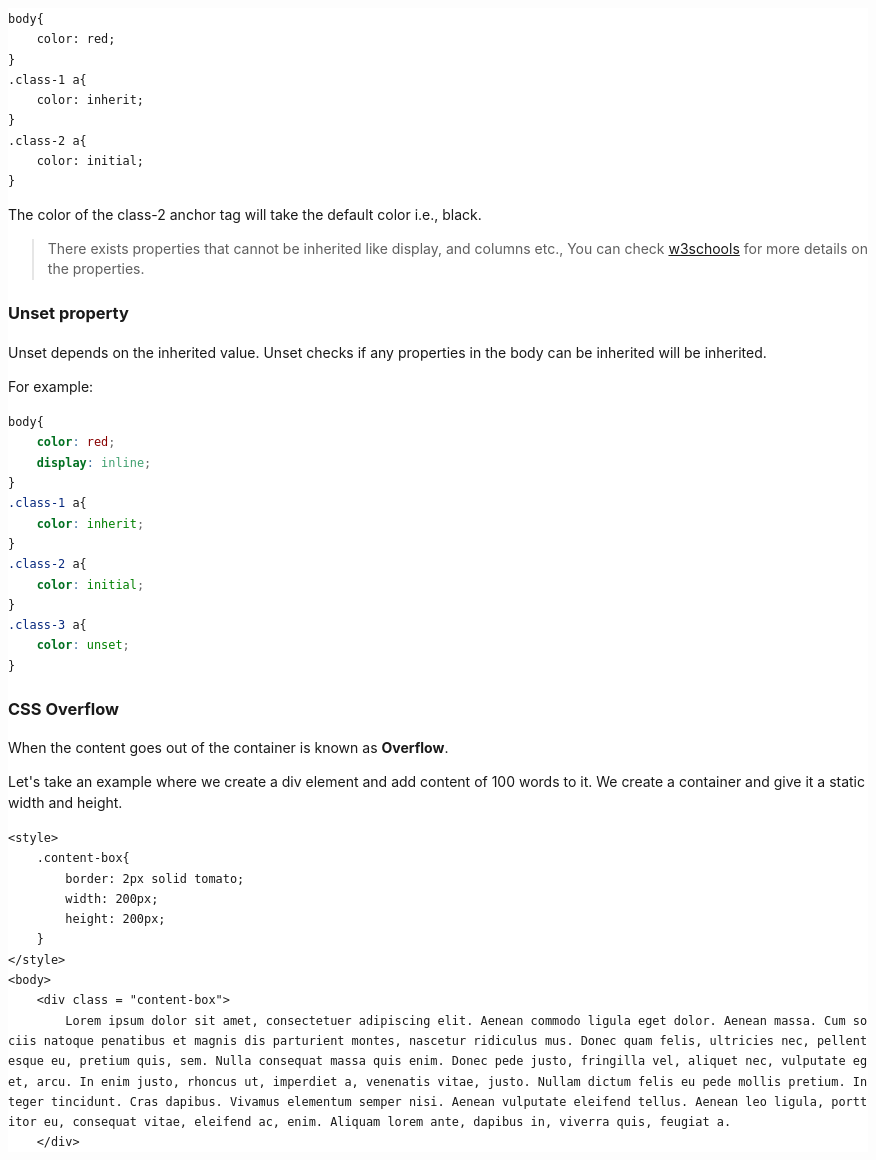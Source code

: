 ```css!
body{
    color: red;
}
.class-1 a{
    color: inherit;
}
.class-2 a{
    color: initial;
}
```

The color of the class-2 anchor tag will take the default color i.e., black.

> There exists properties that cannot be inherited like display, and columns etc., You can check [w3schools](https://https://www.w3schools.com/cssref/css3_pr_columns.php) for more details on the properties.

### Unset property

Unset depends on the inherited value.
Unset checks if any properties in the body can be inherited will be inherited.

For example:

```css
body{
    color: red;
    display: inline;
}
.class-1 a{
    color: inherit;
}
.class-2 a{
    color: initial;
}
.class-3 a{
    color: unset;
}
```


### CSS Overflow

When the content goes out of the container is known as **Overflow**.

Let's take an example where we create a div element and add content of 100 words to it. We create a container and give it a static width and height.

```htmlembedded!
<style>
    .content-box{
        border: 2px solid tomato;
        width: 200px;
        height: 200px;
    }
</style>
<body>
    <div class = "content-box">
        Lorem ipsum dolor sit amet, consectetuer adipiscing elit. Aenean commodo ligula eget dolor. Aenean massa. Cum sociis natoque penatibus et magnis dis parturient montes, nascetur ridiculus mus. Donec quam felis, ultricies nec, pellentesque eu, pretium quis, sem. Nulla consequat massa quis enim. Donec pede justo, fringilla vel, aliquet nec, vulputate eget, arcu. In enim justo, rhoncus ut, imperdiet a, venenatis vitae, justo. Nullam dictum felis eu pede mollis pretium. Integer tincidunt. Cras dapibus. Vivamus elementum semper nisi. Aenean vulputate eleifend tellus. Aenean leo ligula, porttitor eu, consequat vitae, eleifend ac, enim. Aliquam lorem ante, dapibus in, viverra quis, feugiat a.
    </div>
```